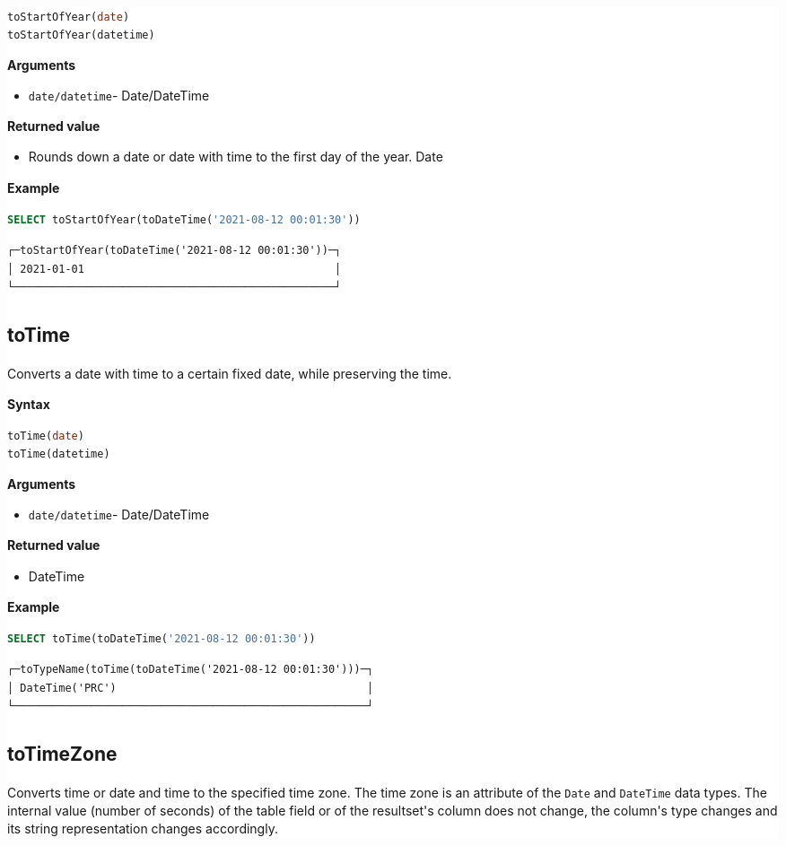 ```sql
toStartOfYear(date)
toStartOfYear(datetime)
```

**Arguments**

- `date/datetime`- Date/DateTime

**Returned value**

- Rounds down a date or date with time to the first day of the year. Date

**Example**

```sql
SELECT toStartOfYear(toDateTime('2021-08-12 00:01:30'))
```

```
┌─toStartOfYear(toDateTime('2021-08-12 00:01:30'))─┐
│ 2021-01-01                                       │
└──────────────────────────────────────────────────┘
```

## toTime

Converts a date with time to a certain fixed date, while preserving the time.

**Syntax**

```sql
toTime(date)
toTime(datetime)
```

**Arguments**

- `date/datetime`- Date/DateTime

**Returned value**

- DateTime

**Example**

```sql
SELECT toTime(toDateTime('2021-08-12 00:01:30'))
```

```
┌─toTypeName(toTime(toDateTime('2021-08-12 00:01:30')))─┐
│ DateTime('PRC')                                       │
└───────────────────────────────────────────────────────┘
```

## toTimeZone

Converts time or date and time to the specified time zone. The time zone is an attribute of the `Date` and `DateTime` data types. The internal value (number of seconds) of the table field or of the resultset's column does not change, the column's type changes and its string representation changes accordingly.

